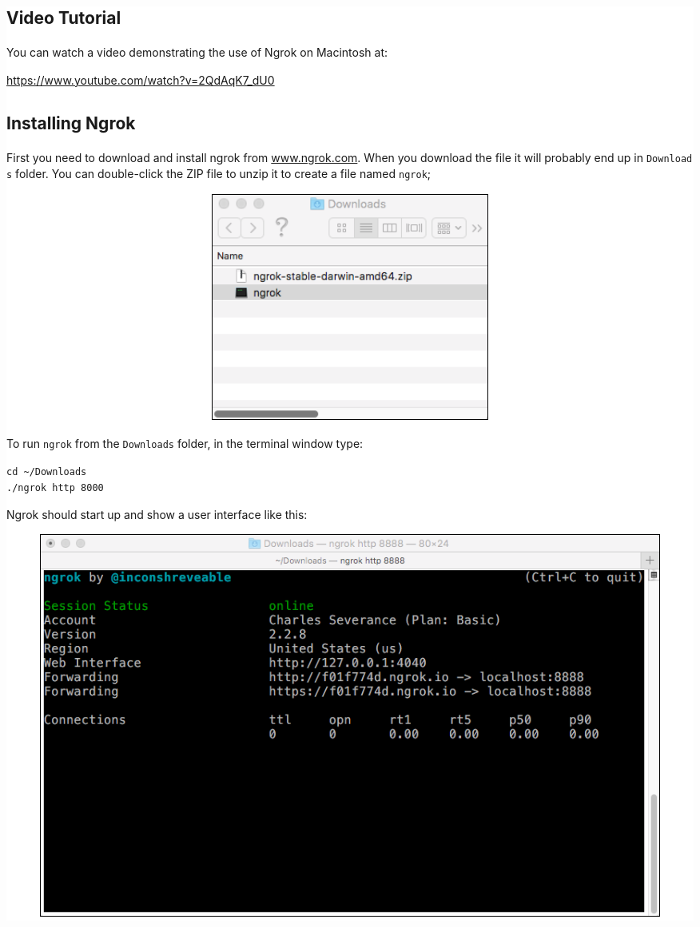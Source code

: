 Video Tutorial
--------------

You can watch a video demonstrating the use of Ngrok on Macintosh at:

<a href="https://www.youtube.com/watch?v=2QdAqK7_dU0&list=PLlRFEj9H3Oj7FHbnXWviqQt0sKEK_hdKX" target="_blank">https://www.youtube.com/watch?v=2QdAqK7_dU0</a>

Installing Ngrok
----------------

First you need to download and install ngrok from
<a href="https://www.ngrok.com" target="_blank">www.ngrok.com</a>.
When you download the file it will probably end up in `Downloads`
folder.  You can double-click the ZIP file to unzip it to create a file
named `ngrok`;

<center><a href="ngrok_mac/01-downloads.png" target="_blank"><img src="ngrok_mac/01-downloads.png" style="width:40%; border: 1px black solid;"></a></center>

To run `ngrok` from the `Downloads` folder, in the terminal window type:

    cd ~/Downloads
    ./ngrok http 8000

Ngrok should start up and show a user interface like this:

<center><a href="ngrok_mac/02-running.png" target="_blank"><img src="ngrok_mac/02-running.png" style="width:90%; border: 1px black solid;"></a></center>

